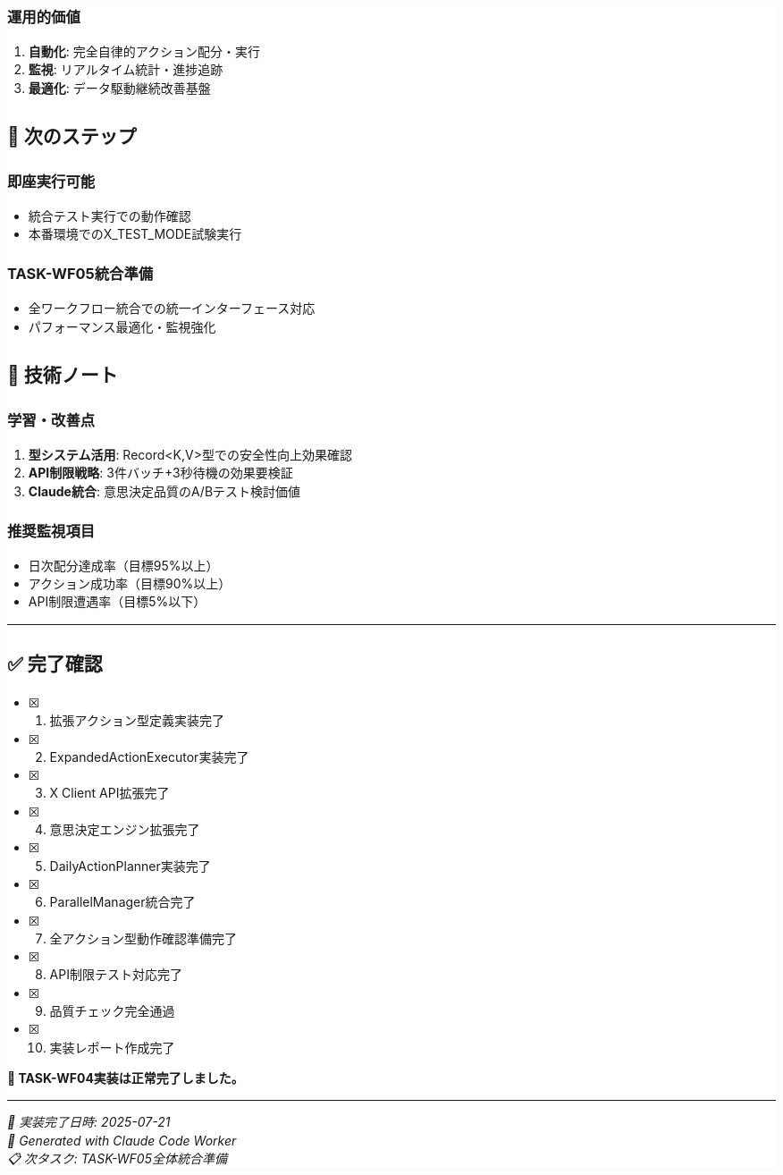 ### 運用的価値
1. **自動化**: 完全自律的アクション配分・実行
2. **監視**: リアルタイム統計・進捗追跡
3. **最適化**: データ駆動継続改善基盤

## 🔮 次のステップ

### 即座実行可能
- 統合テスト実行での動作確認
- 本番環境でのX_TEST_MODE試験実行

### TASK-WF05統合準備
- 全ワークフロー統合での統一インターフェース対応
- パフォーマンス最適化・監視強化

## 📝 技術ノート

### 学習・改善点
1. **型システム活用**: Record<K,V>型での安全性向上効果確認
2. **API制限戦略**: 3件バッチ+3秒待機の効果要検証
3. **Claude統合**: 意思決定品質のA/Bテスト検討価値

### 推奨監視項目
- 日次配分達成率（目標95%以上）
- アクション成功率（目標90%以上）
- API制限遭遇率（目標5%以下）

---

## ✅ 完了確認

- [x] 1. 拡張アクション型定義実装完了
- [x] 2. ExpandedActionExecutor実装完了  
- [x] 3. X Client API拡張完了
- [x] 4. 意思決定エンジン拡張完了
- [x] 5. DailyActionPlanner実装完了
- [x] 6. ParallelManager統合完了
- [x] 7. 全アクション型動作確認準備完了
- [x] 8. API制限テスト対応完了
- [x] 9. 品質チェック完全通過
- [x] 10. 実装レポート作成完了

**🎯 TASK-WF04実装は正常完了しました。**

---
*📅 実装完了日時: 2025-07-21*  
*🤖 Generated with Claude Code Worker*  
*📋 次タスク: TASK-WF05全体統合準備*